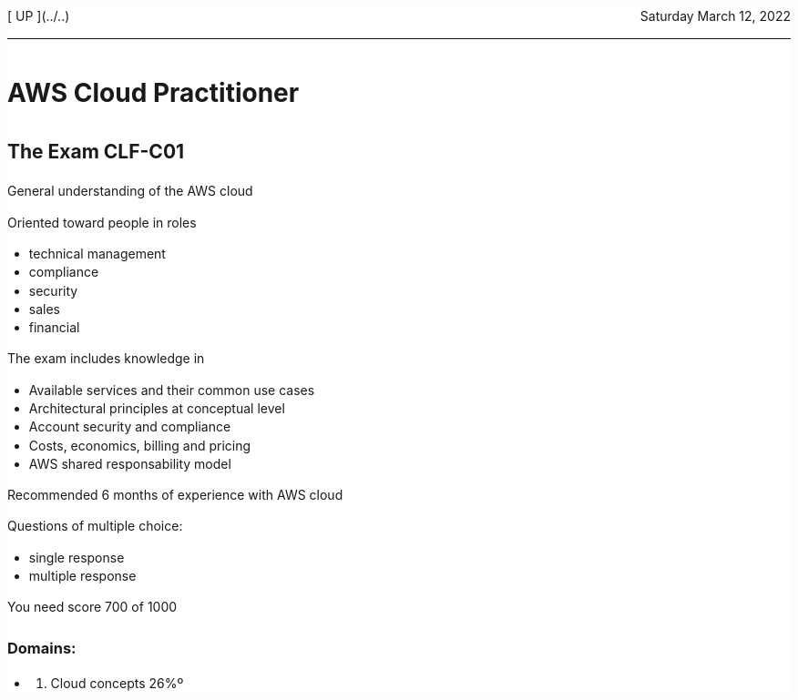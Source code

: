 <title>@abb on AWS Cloud Practitioner Certification</title>

<style>
#date {
	float: right;
}
/*
blockquote {
	border: 1px solid black;
	border-left: 6px solid black;
	background-color: #C0C0C0;
	padding-left: 1em;
}
*/
</style>

<div id="date">
Saturday March 12, 2022
</div>
[ UP ](../..)
<hr>

# AWS Cloud Practitioner

## The Exam CLF-C01

General understanding of the AWS cloud

Oriented toward people in roles
- technical management
- compliance
- security
- sales
- financial

The exam includes knowledge in
- Available services and their common use cases
- Architectural principles at conceptual level
- Account security and compliance
- Costs, economics, billing and pricing
- AWS shared responsability model

Recommended 6 months of experience with AWS cloud

Questions of multiple choice:

- single response
- multiple response

You need score 700 of 1000

### Domains:

- 1. Cloud concepts 26%º
